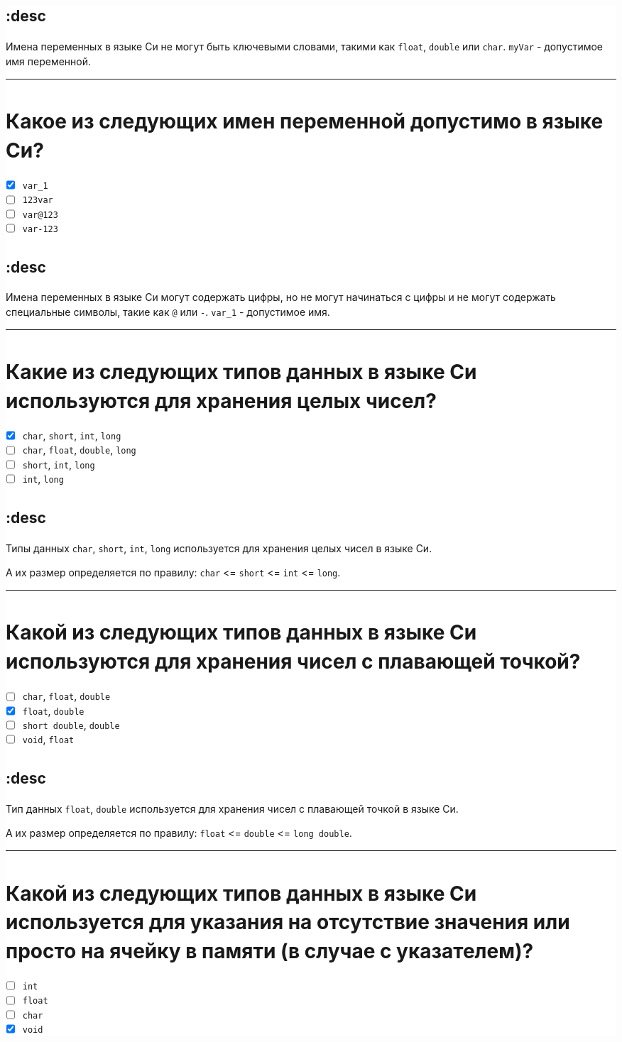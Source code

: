 ## :desc
Имена переменных в языке Си не могут быть ключевыми словами, такими как `float`, `double` или `char`. `myVar` - допустимое имя переменной.

---

# Какое из следующих имен переменной допустимо в языке Си?
- [x] `var_1`
- [ ] `123var`
- [ ] `var@123`
- [ ] `var-123`

## :desc
Имена переменных в языке Си могут содержать цифры, но не могут начинаться с цифры и не могут содержать специальные символы, такие как `@` или `-`. `var_1` - допустимое имя.

---

# Какие из следующих типов данных в языке Си используются для хранения целых чисел?
- [x] `char`, `short`, `int`, `long`
- [ ] `char`, `float`, `double`, `long`
- [ ] `short`, `int`, `long`
- [ ] `int`, `long`

## :desc
Типы данных `char`, `short`, `int`, `long` используется для хранения целых чисел в языке Си.

А их размер определяется по правилу: `char` <= `short` <= `int` <= `long`.

---

# Какой из следующих типов данных в языке Си используются для хранения чисел с плавающей точкой?
- [ ] `char`, `float`, `double`
- [x] `float`, `double`
- [ ] `short double`, `double`
- [ ] `void`, `float`

## :desc
Тип данных `float`, `double` используется для хранения чисел с плавающей точкой в языке Си.

А их размер определяется по правилу: `float` <= `double` <= `long double`.

---

# Какой из следующих типов данных в языке Си используется для указания на отсутствие значения или просто на ячейку в памяти (в случае с указателем)?
- [ ] `int`
- [ ] `float`
- [ ] `char`
- [x] `void`
